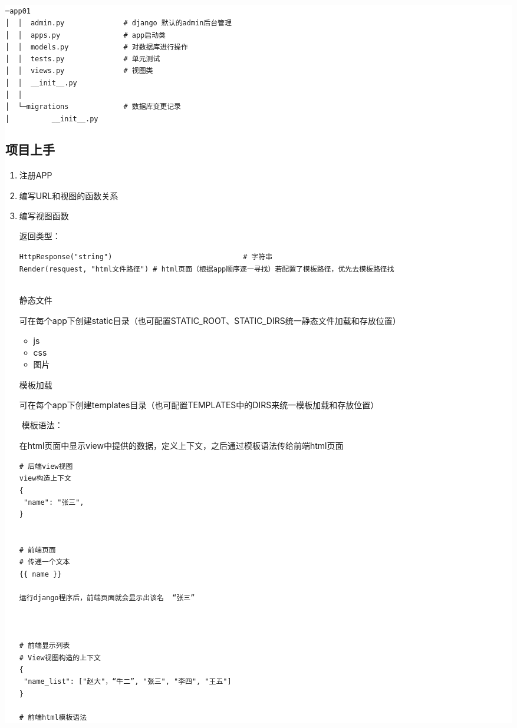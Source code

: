 ```
─app01
│  │  admin.py				# django 默认的admin后台管理
│  │  apps.py				# app启动类
│  │  models.py				# 对数据库进行操作
│  │  tests.py				# 单元测试
│  │  views.py				# 视图类
│  │  __init__.py
│  │
│  └─migrations				# 数据库变更记录
│          __init__.py

```

## 项目上手

1. 注册APP

2. 编写URL和视图的函数关系

3. 编写视图函数

   返回类型：

   ```
   HttpResponse("string")								# 字符串
   Render(resquest, "html文件路径")	# html页面（根据app顺序逐一寻找）若配置了模板路径，优先去模板路径找
   
   
   ```

   静态文件

   ​	可在每个app下创建static目录（也可配置STATIC_ROOT、STATIC_DIRS统一静态文件加载和存放位置）

   - js
   - css
   - 图片

   模板加载

   ​	可在每个app下创建templates目录（也可配置TEMPLATES中的DIRS来统一模板加载和存放位置）

   ​	模板语法：

   ​			在html页面中显示view中提供的数据，定义上下文，之后通过模板语法传给前端html页面

   ```html
   # 后端view视图
   view构造上下文
   {
   	"name": "张三",
   }
   
   
   # 前端页面
   # 传递一个文本
   {{ name }}
   
   运行django程序后，前端页面就会显示出该名  “张三”
   
   
   
   # 前端显示列表
   # View视图构造的上下文
   {
   	"name_list": ["赵大"，“牛二”, "张三", "李四", "王五"]
   }
   
   # 前端html模板语法
   ```